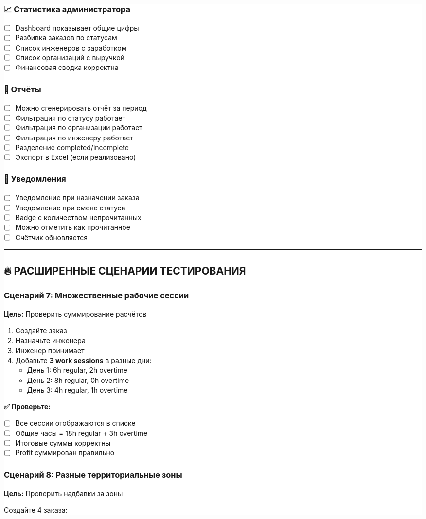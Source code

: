 ### 📈 Статистика администратора

- [ ] Dashboard показывает общие цифры
- [ ] Разбивка заказов по статусам
- [ ] Список инженеров с заработком
- [ ] Список организаций с выручкой
- [ ] Финансовая сводка корректна

### 📄 Отчёты

- [ ] Можно сгенерировать отчёт за период
- [ ] Фильтрация по статусу работает
- [ ] Фильтрация по организации работает
- [ ] Фильтрация по инженеру работает
- [ ] Разделение completed/incomplete
- [ ] Экспорт в Excel (если реализовано)

### 🔔 Уведомления

- [ ] Уведомление при назначении заказа
- [ ] Уведомление при смене статуса
- [ ] Badge с количеством непрочитанных
- [ ] Можно отметить как прочитанное
- [ ] Счётчик обновляется

---

## 🔥 РАСШИРЕННЫЕ СЦЕНАРИИ ТЕСТИРОВАНИЯ

### Сценарий 7: Множественные рабочие сессии

**Цель:** Проверить суммирование расчётов

1. Создайте заказ
2. Назначьте инженера
3. Инженер принимает
4. Добавьте **3 work sessions** в разные дни:
   - День 1: 6h regular, 2h overtime
   - День 2: 8h regular, 0h overtime
   - День 3: 4h regular, 1h overtime

**✅ Проверьте:**

- [ ] Все сессии отображаются в списке
- [ ] Общие часы = 18h regular + 3h overtime
- [ ] Итоговые суммы корректны
- [ ] Profit суммирован правильно

### Сценарий 8: Разные территориальные зоны

**Цель:** Проверить надбавки за зоны

Создайте 4 заказа:
